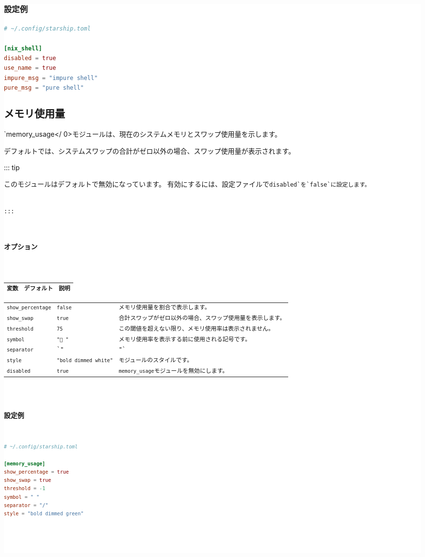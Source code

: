 ### 設定例

```toml
# ~/.config/starship.toml

[nix_shell]
disabled = true
use_name = true
impure_msg = "impure shell"
pure_msg = "pure shell"
```

## メモリ使用量

`memory_usage</ 0>モジュールは、現在のシステムメモリとスワップ使用量を示します。</p>

<p spaces-before="0">デフォルトでは、システムスワップの合計がゼロ以外の場合、スワップ使用量が表示されます。</p>

<p spaces-before="0">::: tip</p>

<p spaces-before="0">このモジュールはデフォルトで無効になっています。
有効にするには、設定ファイルで<code>disabled`を`false`に設定します。

:::

### オプション

| 変数                | デフォルト                 | 説明                                                            |
| ----------------- | --------------------- | ------------------------------------------------------------- |
| `show_percentage` | `false`               | メモリ使用量を割合で表示します。                                              |
| `show_swap`       | `true`                | 合計スワップがゼロ以外の場合、スワップ使用量を表示します。                                 |
| `threshold`       | `75`                  | この閾値を超えない限り、メモリ使用率は表示されません。                                   |
| `symbol`          | `"🐏 "`                | メモリ使用率を表示する前に使用される記号です。                                       |
| `separator`       | `" | "`               | The symbol or text that will seperate the ram and swap usage. |
| `style`           | `"bold dimmed white"` | モジュールのスタイルです。                                                 |
| `disabled`        | `true`                | `memory_usage`モジュールを無効にします。                                   |

### 設定例

```toml
# ~/.config/starship.toml

[memory_usage]
show_percentage = true
show_swap = true
threshold = -1
symbol = " "
separator = "/"
style = "bold dimmed green"
```
